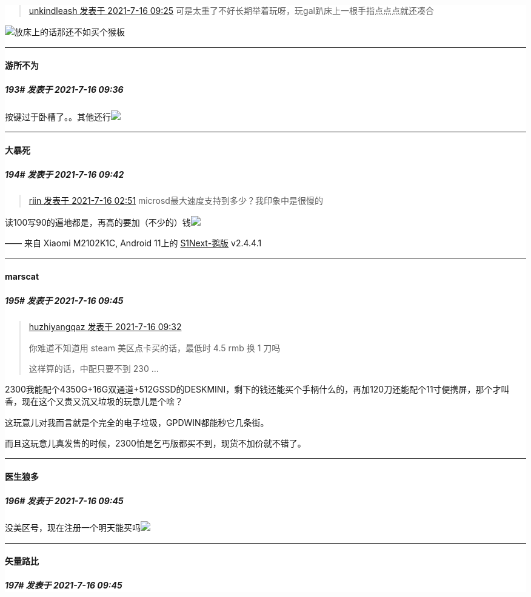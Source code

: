 <blockquote><a href="httphttps://bbs.saraba1st.com/2b/forum.php?mod=redirect&amp;goto=findpost&amp;pid=51977320&amp;ptid=2015700" target="_blank">unkindleash 发表于 2021-7-16 09:25</a>
可是太重了不好长期举着玩呀，玩gal趴床上一根手指点点点就还凑合</blockquote>
<img src="https://static.saraba1st.com/image/smiley/face2017/067.png" referrerpolicy="no-referrer">放床上的话那还不如买个猴板

*****

####  游所不为  
##### 193#       发表于 2021-7-16 09:36

按键过于卧槽了。。其他还行<img src="https://static.saraba1st.com/image/smiley/face2017/067.png" referrerpolicy="no-referrer">

*****

####  大暴死  
##### 194#       发表于 2021-7-16 09:42

<blockquote><a href="httphttps://bbs.saraba1st.com/2b/forum.php?mod=redirect&amp;goto=findpost&amp;pid=51975988&amp;ptid=2015700" target="_blank">riin 发表于 2021-7-16 02:51</a>
microsd最大速度支持到多少？我印象中是很慢的</blockquote>
读100写90的遍地都是，再高的要加（不少的）钱<img src="https://static.saraba1st.com/image/smiley/face2017/037.png" referrerpolicy="no-referrer">

—— 来自 Xiaomi M2102K1C, Android 11上的 [S1Next-鹅版](https://github.com/ykrank/S1-Next/releases) v2.4.4.1

*****

####  marscat  
##### 195#       发表于 2021-7-16 09:45

<blockquote><a href="httphttps://bbs.saraba1st.com/2b/forum.php?mod=redirect&amp;goto=findpost&amp;pid=51977419&amp;ptid=2015700" target="_blank">huzhiyangqaz 发表于 2021-7-16 09:32</a>

你难道不知道用 steam 美区点卡买的话，最低时 4.5 rmb 换 1 刀吗

这样算的话，中配只要不到 230 ...</blockquote>
2300我能配个4350G+16G双通道+512GSSD的DESKMINI，剩下的钱还能买个手柄什么的，再加120刀还能配个11寸便携屏，那个才叫香，现在这个又贵又沉又垃圾的玩意儿是个啥？

这玩意儿对我而言就是个完全的电子垃圾，GPDWIN都能秒它几条街。

而且这玩意儿真发售的时候，2300怕是乞丐版都买不到，现货不加价就不错了。

*****

####  医生狼多  
##### 196#       发表于 2021-7-16 09:45

没美区号，现在注册一个明天能买吗<img src="https://static.saraba1st.com/image/smiley/face2017/068.png" referrerpolicy="no-referrer">

*****

####  矢量路比  
##### 197#       发表于 2021-7-16 09:45
